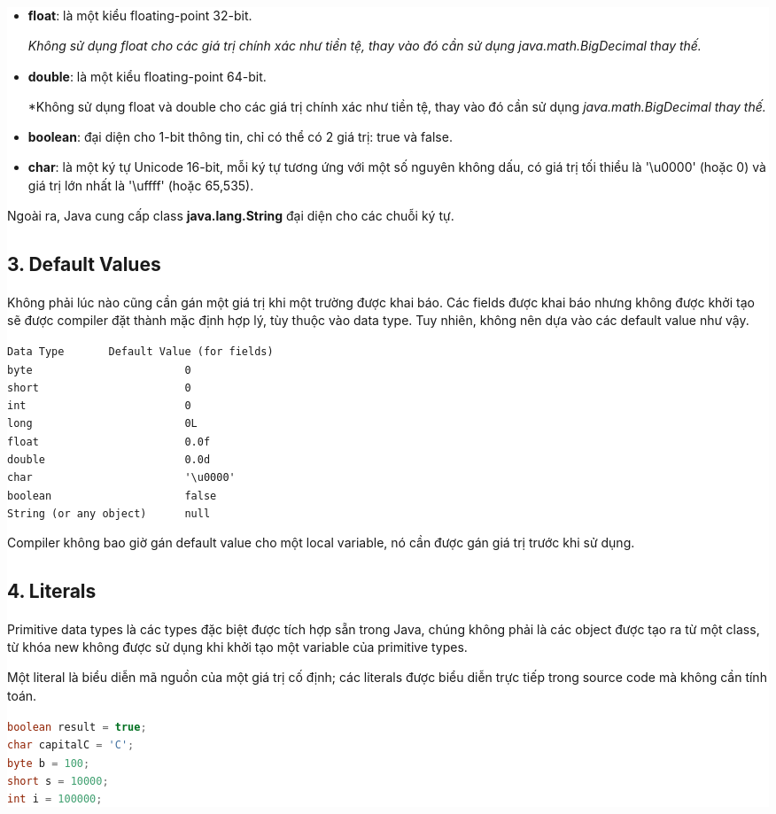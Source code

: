 - **float**: là một kiểu floating-point 32-bit.  

    *Không sử dụng float cho các giá trị chính xác như tiền tệ, thay vào đó cần sử dụng java.math.BigDecimal thay thế.*  

- **double**: là một kiểu floating-point 64-bit.  
    
    *Không sử dụng float và double cho các giá trị chính xác như tiền tệ, thay vào đó cần sử dụng *java.math.BigDecimal thay thế.*  

- **boolean**: đại diện cho 1-bit thông tin, chỉ có thể có 2 giá trị: true và false.  
- **char**: là một ký tự Unicode 16-bit, mỗi ký tự tương ứng với một số nguyên không dấu, có giá trị tối thiểu là '\u0000' (hoặc 0) và giá trị lớn nhất là '\uffff' (hoặc 65,535).  

Ngoài ra, Java cung cấp class **java.lang.String** đại diện cho các chuỗi ký tự.


## 3. Default Values

Không phải lúc nào cũng cần gán một giá trị khi một trường được khai báo. Các fields được khai báo nhưng không được khởi tạo sẽ được compiler đặt thành mặc định hợp lý, tùy thuộc vào data type. Tuy nhiên, không nên dựa vào các default value như vậy.  

```
Data Type	    Default Value (for fields)
byte	                    0
short	                    0
int	                        0
long	                    0L
float	                    0.0f
double	                    0.0d
char	                    '\u0000'
boolean	                    false
String (or any object)  	null
```

Compiler không bao giờ gán default value cho một local variable, nó cần được gán giá trị trước khi sử dụng.


## 4. Literals

Primitive data types là các types đặc biệt được tích hợp sẵn trong Java, chúng không phải là các object được tạo ra từ một class, từ khóa new không được sử dụng khi khởi tạo một variable của primitive types.

Một literal là biểu diễn mã nguồn của một giá trị cố định; các literals được biểu diễn trực tiếp trong source code mà không cần tính toán.

```java
boolean result = true;
char capitalC = 'C';
byte b = 100;
short s = 10000;
int i = 100000;
```
